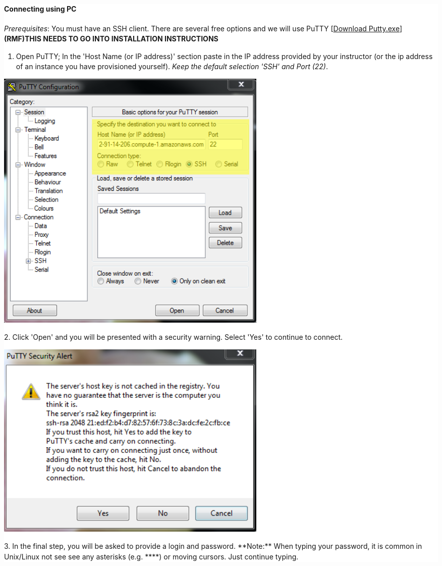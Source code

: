 <div id='div_hpc' style="display:none;">

HPC Cluster!!

</div>


#### **Connecting using PC**<br>
*Prerequisites*: You must have an SSH client. There are several free options and we will use PuTTY [[Download Putty.exe](http://www.chiark.greenend.org.uk/~sgtatham/putty/download.html)]
**(RMF)THIS NEEDS TO GO INTO INSTALLATION INSTRUCTIONS**

1. Open PuTTY; In the 'Host Name (or IP address)' section paste in the IP address provided by your instructor (or the ip address of an instance you have provisioned yourself). *Keep the default selection 'SSH' and Port (22)*. <br>
<p><img src="../fig/putty_screenshot_1.png" width="500"></p>
2. Click 'Open' and you will be presented with a security warning. Select 'Yes' to continue to connect. <br>
<p><img src="../fig/putty_screenshot_2.png" width="500"></p>
3. In the final step, you will be asked to provide a login and password. **Note:** When typing your password, it is common in Unix/Linux not see see any asterisks (e.g. ****) or moving cursors. Just continue typing.<br> 
